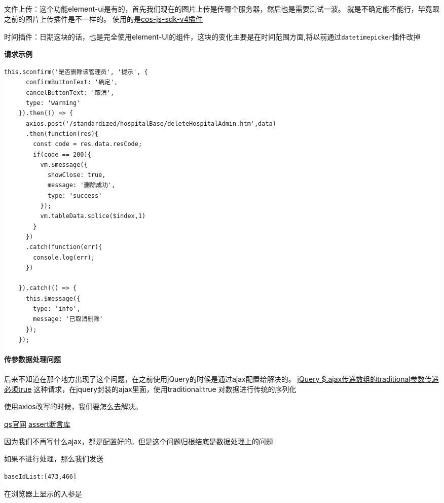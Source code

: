 文件上传：这个功能element-ui是有的，首先我们现在的图片上传是传哪个服务器，然后也是需要测试一波。
就是不确定能不能行，毕竟跟之前的图片上传插件是不一样的。
使用的是[cos-js-sdk-v4插件](https://cloud.tencent.com/document/product/436/8095)

时间插件：日期这块的话，也是完全使用element-UI的组件，这块的变化主要是在时间范围方面,将以前通过`datetimepicker`插件改掉

**请求示例**

    this.$confirm('是否删除该管理员', '提示', {
          confirmButtonText: '确定',
          cancelButtonText: '取消',
          type: 'warning'
        }).then(() => {
          axios.post('/standardized/hospitalBase/deleteHospitalAdmin.htm',data)
          .then(function(res){
            const code = res.data.resCode;
            if(code == 200){
              vm.$message({
                showClose: true,
                message: '删除成功',
                type: 'success'
              });
              vm.tableData.splice($index,1)
            }
          })
          .catch(function(err){
            console.log(err);
          })
    
        }).catch(() => {
          this.$message({
            type: 'info',
            message: '已取消删除'
          });
        });



#### 传参数据处理问题

后来不知道在那个地方出现了这个问题，在之前使用jQuery的时候是通过ajax配置给解决的。
[jQuery $.ajax传递数组的traditional参数传递必须true](http://blog.csdn.net/ojackhao/article/details/24580437)
这种请求，在jquery封装的ajax里面，使用traditional:true 对数据进行传统的序列化

使用axios改写的时候，我们要怎么去解决。 

[qs官网](https://www.npmjs.com/package/qs)
[assert断言库](http://www.cnblogs.com/newh5/p/6579894.html)

因为我们不再写什么ajax，都是配置好的。但是这个问题归根结底是数据处理上的问题

如果不进行处理，那么我们发送

    baseIdList:[473,466]

在浏览器上显示的入参是
